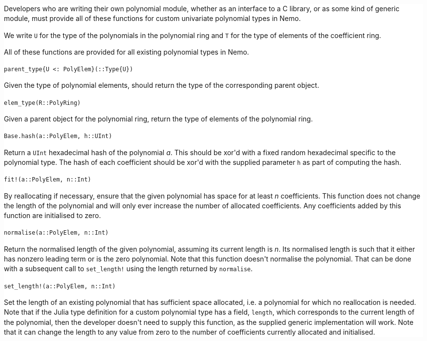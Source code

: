 Developers who are writing their own polynomial module, whether as an interface
to a C library, or as some kind of generic module, must provide all of these
functions for custom univariate polynomial types in Nemo. 

We write `U` for the type of the polynomials in the polynomial ring and `T` for
the type of elements of the coefficient ring.

All of these functions are provided for all existing polynomial types in Nemo.

```
parent_type{U <: PolyElem}(::Type{U})
```

Given the type of polynomial elements, should return the type of the
corresponding parent object.

```
elem_type(R::PolyRing)
```

Given a parent object for the polynomial ring, return the type of elements
of the polynomial ring.

```
Base.hash(a::PolyElem, h::UInt)
```

Return a `UInt` hexadecimal hash of the polynomial $a$. This should be xor'd
with a fixed random hexadecimal specific to the polynomial type. The hash of
each coefficient should be xor'd with the supplied parameter `h` as part of
computing the hash.

```
fit!(a::PolyElem, n::Int)
```

By reallocating if necessary, ensure that the given polynomial has space for at
least $n$ coefficients. This function does not change the length of the
polynomial and will only ever increase the number of allocated coefficients.
Any coefficients added by this function are initialised to zero.
 
```
normalise(a::PolyElem, n::Int)
```

Return the normalised length of the given polynomial, assuming its current
length is $n$. Its normalised length is such that it either has nonzero
leading term or is the zero polynomial. Note that this function doesn't
normalise the polynomial. That can be done with a subsequent call to
`set_length!` using the length returned by `normalise`.

```
set_length!(a::PolyElem, n::Int)
```

Set the length of an existing polynomial that has sufficient space allocated,
i.e. a polynomial for which no reallocation is needed. Note that if the Julia
type definition for a custom polynomial type has a field, `length`, which
corresponds to the current length of the polynomial, then the developer doesn't
need to supply this function, as the supplied generic implementation will work.
Note that it can change the length to any value from zero to the number of
coefficients currently allocated and initialised.
